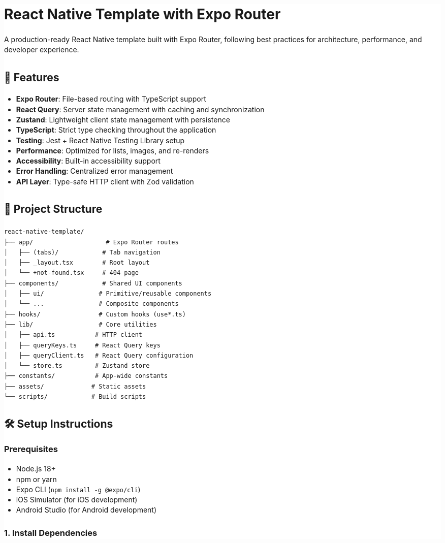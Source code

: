# React Native Template with Expo Router

A production-ready React Native template built with Expo Router, following best practices for architecture, performance, and developer experience.

## 🚀 Features

- **Expo Router**: File-based routing with TypeScript support
- **React Query**: Server state management with caching and synchronization
- **Zustand**: Lightweight client state management with persistence
- **TypeScript**: Strict type checking throughout the application
- **Testing**: Jest + React Native Testing Library setup
- **Performance**: Optimized for lists, images, and re-renders
- **Accessibility**: Built-in accessibility support
- **Error Handling**: Centralized error management
- **API Layer**: Type-safe HTTP client with Zod validation

## 📁 Project Structure

```
react-native-template/
├── app/                    # Expo Router routes
│   ├── (tabs)/            # Tab navigation
│   ├── _layout.tsx        # Root layout
│   └── +not-found.tsx     # 404 page
├── components/            # Shared UI components
│   ├── ui/               # Primitive/reusable components
│   └── ...               # Composite components
├── hooks/                # Custom hooks (use*.ts)
├── lib/                  # Core utilities
│   ├── api.ts           # HTTP client
│   ├── queryKeys.ts     # React Query keys
│   ├── queryClient.ts   # React Query configuration
│   └── store.ts         # Zustand store
├── constants/           # App-wide constants
├── assets/             # Static assets
└── scripts/            # Build scripts
```

## 🛠️ Setup Instructions

### Prerequisites

- Node.js 18+
- npm or yarn
- Expo CLI (`npm install -g @expo/cli`)
- iOS Simulator (for iOS development)
- Android Studio (for Android development)

### 1. Install Dependencies
